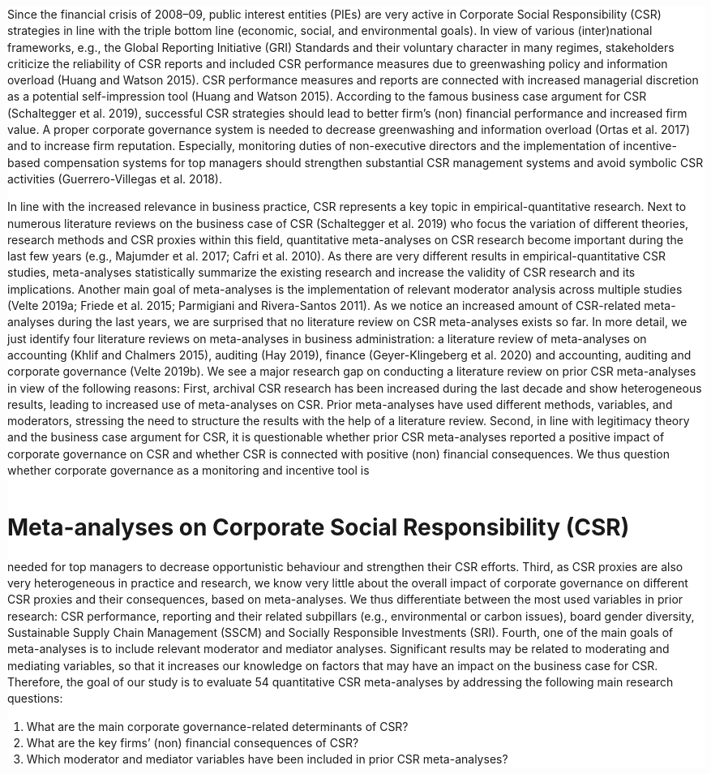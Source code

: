 Since the financial crisis of 2008–09, public interest entities (PIEs) are very active in Corporate Social Responsibility (CSR) strategies in line with the triple bottom line (economic, social, and environmental goals). In view of various (inter)national frameworks, e.g., the Global Reporting Initiative (GRI) Standards and their voluntary character in many regimes, stakeholders criticize the reliability of CSR reports and included CSR performance measures due to greenwashing policy and information overload (Huang and Watson 2015). CSR performance measures and reports are connected with increased managerial discretion as a potential self-impression tool (Huang and Watson 2015). According to the famous business case argument for CSR (Schaltegger et al. 2019), successful CSR strategies should lead to better firm’s (non) financial performance and increased firm value. A proper corporate governance system is needed to decrease greenwashing and information overload (Ortas et al. 2017) and to increase firm reputation. Especially, monitoring duties of non-executive directors and the implementation of incentive-based compensation systems for top managers should strengthen substantial CSR management systems and avoid symbolic CSR activities (Guerrero-Villegas et al. 2018).

In line with the increased relevance in business practice, CSR represents a key topic in empirical-quantitative research. Next to numerous literature reviews on the business case of CSR (Schaltegger et al. 2019) who focus the variation of different theories, research methods and CSR proxies within this field, quantitative meta-analyses on CSR research become important during the last few years (e.g., Majumder et al. 2017; Cafri et al. 2010). As there are very different results in empirical-quantitative CSR studies, meta-analyses statistically summarize the existing research and increase the validity of CSR research and its implications. Another main goal of meta-analyses is the implementation of relevant moderator analysis across multiple studies (Velte 2019a; Friede et al. 2015; Parmigiani and Rivera-Santos 2011). As we notice an increased amount of CSR-related meta-analyses during the last years, we are surprised that no literature review on CSR meta-analyses exists so far. In more detail, we just identify four literature reviews on meta-analyses in business administration: a literature review of meta-analyses on accounting (Khlif and Chalmers 2015), auditing (Hay 2019), finance (Geyer-Klingeberg et al. 2020) and accounting, auditing and corporate governance (Velte 2019b). We see a major research gap on conducting a literature review on prior CSR meta-analyses in view of the following reasons: First, archival CSR research has been increased during the last decade and show heterogeneous results, leading to increased use of meta-analyses on CSR. Prior meta-analyses have used different methods, variables, and moderators, stressing the need to structure the results with the help of a literature review. Second, in line with legitimacy theory and the business case argument for CSR, it is questionable whether prior CSR meta-analyses reported a positive impact of corporate governance on CSR and whether CSR is connected with positive (non) financial consequences. We thus question whether corporate governance as a monitoring and incentive tool is

# Meta-analyses on Corporate Social Responsibility (CSR)

needed for top managers to decrease opportunistic behaviour and strengthen their CSR efforts. Third, as CSR proxies are also very heterogeneous in practice and research, we know very little about the overall impact of corporate governance on different CSR proxies and their consequences, based on meta-analyses. We thus differentiate between the most used variables in prior research: CSR performance, reporting and their related subpillars (e.g., environmental or carbon issues), board gender diversity, Sustainable Supply Chain Management (SSCM) and Socially Responsible Investments (SRI). Fourth, one of the main goals of meta-analyses is to include relevant moderator and mediator analyses. Significant results may be related to moderating and mediating variables, so that it increases our knowledge on factors that may have an impact on the business case for CSR. Therefore, the goal of our study is to evaluate 54 quantitative CSR meta-analyses by addressing the following main research questions:

1. What are the main corporate governance-related determinants of CSR?
2. What are the key firms’ (non) financial consequences of CSR?
3. Which moderator and mediator variables have been included in prior CSR meta-analyses?
